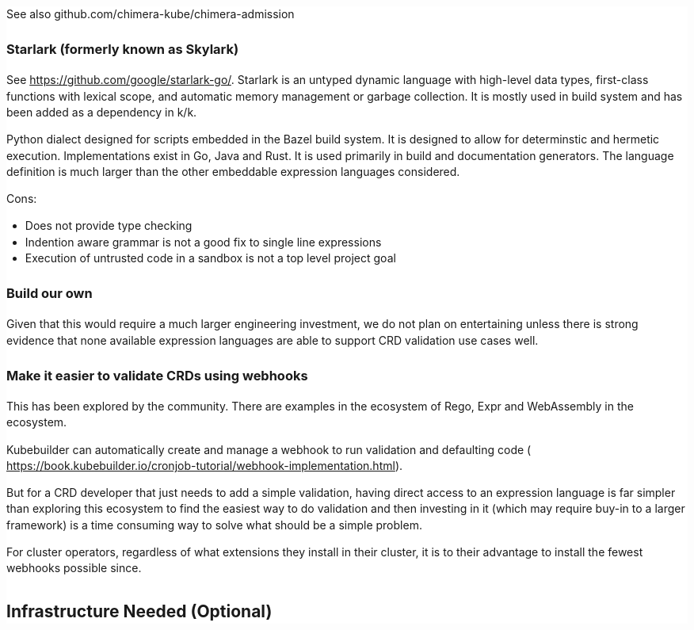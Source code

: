 See also github.com/chimera-kube/chimera-admission

### Starlark (formerly known as Skylark)

See https://github.com/google/starlark-go/.
Starlark is an untyped dynamic language with high-level data types, first-class functions with lexical scope, and automatic memory management or garbage collection.
It is mostly used in build system and has been added as a dependency in k/k.

Python dialect designed for scripts embedded in the Bazel build system. It is designed to allow for
determinstic and hermetic execution. Implementations exist in Go, Java and Rust. It is used
primarily in build and documentation generators. The language definition is much larger than the
other embeddable expression languages considered.

Cons:
- Does not provide type checking
- Indention aware grammar is not a good fix to single line expressions
- Execution of untrusted code in a sandbox is not a top level project goal

### Build our own

Given that this would require a much larger engineering investment, we do not plan on entertaining
unless there is strong evidence that none available expression languages are able to support CRD validation
use cases well.

### Make it easier to validate CRDs using webhooks

This has been explored by the community. There are examples in the ecosystem of Rego, Expr and WebAssembly
in the ecosystem.

Kubebuilder can automatically create and manage a webhook to run validation and defaulting code (
https://book.kubebuilder.io/cronjob-tutorial/webhook-implementation.html).

But for a CRD developer that just needs to add a simple validation, having direct access
to an expression language is far simpler than exploring this ecosystem to find the easiest
way to do validation and then investing in it (which may require buy-in to a larger framework)
is a time consuming way to solve what should be a simple problem.

For cluster operators, regardless of what extensions they install in their cluster,
it is to their advantage to install the fewest webhooks possible since.

## Infrastructure Needed (Optional)


